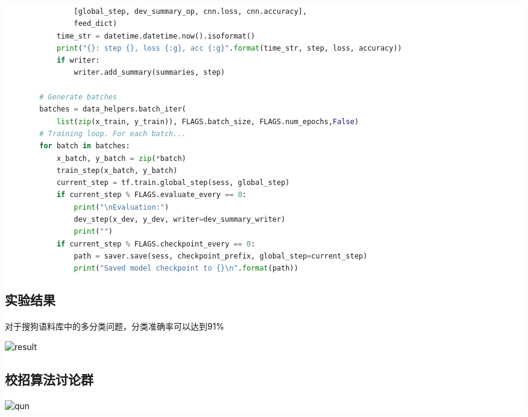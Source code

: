 ```python
                [global_step, dev_summary_op, cnn.loss, cnn.accuracy],
                feed_dict)
            time_str = datetime.datetime.now().isoformat()
            print("{}: step {}, loss {:g}, acc {:g}".format(time_str, step, loss, accuracy))
            if writer:
                writer.add_summary(summaries, step)

        # Generate batches
        batches = data_helpers.batch_iter(
            list(zip(x_train, y_train)), FLAGS.batch_size, FLAGS.num_epochs,False)
        # Training loop. For each batch...
        for batch in batches:
            x_batch, y_batch = zip(*batch)
            train_step(x_batch, y_batch)
            current_step = tf.train.global_step(sess, global_step)
            if current_step % FLAGS.evaluate_every == 0:
                print("\nEvaluation:")
                dev_step(x_dev, y_dev, writer=dev_summary_writer)
                print("")
            if current_step % FLAGS.checkpoint_every == 0:
                path = saver.save(sess, checkpoint_prefix, global_step=current_step)
                print("Saved model checkpoint to {}\n".format(path))

```
## 实验结果 ##
<p>对于搜狗语料库中的多分类问题，分类准确率可以达到91%</p>

![result][1]


## 校招算法讨论群 ##
![qun][2]


  [1]: http://47.95.35.43/jielun.png
  [2]: http://47.95.35.43/taolun.png
